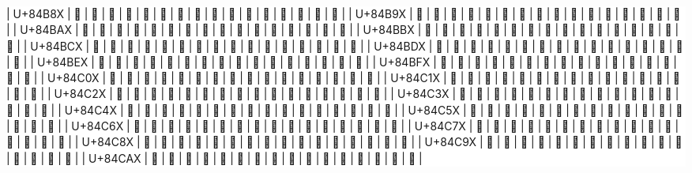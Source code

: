 | U+84B8X | &#x84B80; | &#x84B81; | &#x84B82; | &#x84B83; | &#x84B84; | &#x84B85; | &#x84B86; | &#x84B87; | &#x84B88; | &#x84B89; | &#x84B8A; | &#x84B8B; | &#x84B8C; | &#x84B8D; | &#x84B8E; | &#x84B8F; |
| U+84B9X | &#x84B90; | &#x84B91; | &#x84B92; | &#x84B93; | &#x84B94; | &#x84B95; | &#x84B96; | &#x84B97; | &#x84B98; | &#x84B99; | &#x84B9A; | &#x84B9B; | &#x84B9C; | &#x84B9D; | &#x84B9E; | &#x84B9F; |
| U+84BAX | &#x84BA0; | &#x84BA1; | &#x84BA2; | &#x84BA3; | &#x84BA4; | &#x84BA5; | &#x84BA6; | &#x84BA7; | &#x84BA8; | &#x84BA9; | &#x84BAA; | &#x84BAB; | &#x84BAC; | &#x84BAD; | &#x84BAE; | &#x84BAF; |
| U+84BBX | &#x84BB0; | &#x84BB1; | &#x84BB2; | &#x84BB3; | &#x84BB4; | &#x84BB5; | &#x84BB6; | &#x84BB7; | &#x84BB8; | &#x84BB9; | &#x84BBA; | &#x84BBB; | &#x84BBC; | &#x84BBD; | &#x84BBE; | &#x84BBF; |
| U+84BCX | &#x84BC0; | &#x84BC1; | &#x84BC2; | &#x84BC3; | &#x84BC4; | &#x84BC5; | &#x84BC6; | &#x84BC7; | &#x84BC8; | &#x84BC9; | &#x84BCA; | &#x84BCB; | &#x84BCC; | &#x84BCD; | &#x84BCE; | &#x84BCF; |
| U+84BDX | &#x84BD0; | &#x84BD1; | &#x84BD2; | &#x84BD3; | &#x84BD4; | &#x84BD5; | &#x84BD6; | &#x84BD7; | &#x84BD8; | &#x84BD9; | &#x84BDA; | &#x84BDB; | &#x84BDC; | &#x84BDD; | &#x84BDE; | &#x84BDF; |
| U+84BEX | &#x84BE0; | &#x84BE1; | &#x84BE2; | &#x84BE3; | &#x84BE4; | &#x84BE5; | &#x84BE6; | &#x84BE7; | &#x84BE8; | &#x84BE9; | &#x84BEA; | &#x84BEB; | &#x84BEC; | &#x84BED; | &#x84BEE; | &#x84BEF; |
| U+84BFX | &#x84BF0; | &#x84BF1; | &#x84BF2; | &#x84BF3; | &#x84BF4; | &#x84BF5; | &#x84BF6; | &#x84BF7; | &#x84BF8; | &#x84BF9; | &#x84BFA; | &#x84BFB; | &#x84BFC; | &#x84BFD; | &#x84BFE; | &#x84BFF; |
| U+84C0X | &#x84C00; | &#x84C01; | &#x84C02; | &#x84C03; | &#x84C04; | &#x84C05; | &#x84C06; | &#x84C07; | &#x84C08; | &#x84C09; | &#x84C0A; | &#x84C0B; | &#x84C0C; | &#x84C0D; | &#x84C0E; | &#x84C0F; |
| U+84C1X | &#x84C10; | &#x84C11; | &#x84C12; | &#x84C13; | &#x84C14; | &#x84C15; | &#x84C16; | &#x84C17; | &#x84C18; | &#x84C19; | &#x84C1A; | &#x84C1B; | &#x84C1C; | &#x84C1D; | &#x84C1E; | &#x84C1F; |
| U+84C2X | &#x84C20; | &#x84C21; | &#x84C22; | &#x84C23; | &#x84C24; | &#x84C25; | &#x84C26; | &#x84C27; | &#x84C28; | &#x84C29; | &#x84C2A; | &#x84C2B; | &#x84C2C; | &#x84C2D; | &#x84C2E; | &#x84C2F; |
| U+84C3X | &#x84C30; | &#x84C31; | &#x84C32; | &#x84C33; | &#x84C34; | &#x84C35; | &#x84C36; | &#x84C37; | &#x84C38; | &#x84C39; | &#x84C3A; | &#x84C3B; | &#x84C3C; | &#x84C3D; | &#x84C3E; | &#x84C3F; |
| U+84C4X | &#x84C40; | &#x84C41; | &#x84C42; | &#x84C43; | &#x84C44; | &#x84C45; | &#x84C46; | &#x84C47; | &#x84C48; | &#x84C49; | &#x84C4A; | &#x84C4B; | &#x84C4C; | &#x84C4D; | &#x84C4E; | &#x84C4F; |
| U+84C5X | &#x84C50; | &#x84C51; | &#x84C52; | &#x84C53; | &#x84C54; | &#x84C55; | &#x84C56; | &#x84C57; | &#x84C58; | &#x84C59; | &#x84C5A; | &#x84C5B; | &#x84C5C; | &#x84C5D; | &#x84C5E; | &#x84C5F; |
| U+84C6X | &#x84C60; | &#x84C61; | &#x84C62; | &#x84C63; | &#x84C64; | &#x84C65; | &#x84C66; | &#x84C67; | &#x84C68; | &#x84C69; | &#x84C6A; | &#x84C6B; | &#x84C6C; | &#x84C6D; | &#x84C6E; | &#x84C6F; |
| U+84C7X | &#x84C70; | &#x84C71; | &#x84C72; | &#x84C73; | &#x84C74; | &#x84C75; | &#x84C76; | &#x84C77; | &#x84C78; | &#x84C79; | &#x84C7A; | &#x84C7B; | &#x84C7C; | &#x84C7D; | &#x84C7E; | &#x84C7F; |
| U+84C8X | &#x84C80; | &#x84C81; | &#x84C82; | &#x84C83; | &#x84C84; | &#x84C85; | &#x84C86; | &#x84C87; | &#x84C88; | &#x84C89; | &#x84C8A; | &#x84C8B; | &#x84C8C; | &#x84C8D; | &#x84C8E; | &#x84C8F; |
| U+84C9X | &#x84C90; | &#x84C91; | &#x84C92; | &#x84C93; | &#x84C94; | &#x84C95; | &#x84C96; | &#x84C97; | &#x84C98; | &#x84C99; | &#x84C9A; | &#x84C9B; | &#x84C9C; | &#x84C9D; | &#x84C9E; | &#x84C9F; |
| U+84CAX | &#x84CA0; | &#x84CA1; | &#x84CA2; | &#x84CA3; | &#x84CA4; | &#x84CA5; | &#x84CA6; | &#x84CA7; | &#x84CA8; | &#x84CA9; | &#x84CAA; | &#x84CAB; | &#x84CAC; | &#x84CAD; | &#x84CAE; | &#x84CAF; |
